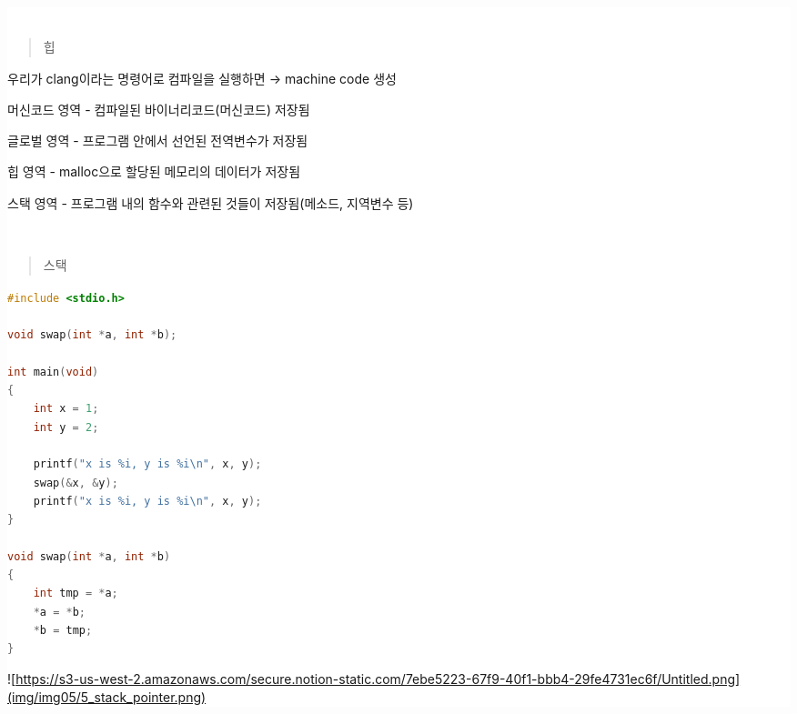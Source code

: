 <br>

> 힙

우리가 clang이라는 명령어로 컴파일을 실행하면 → machine code 생성

머신코드 영역 - 컴파일된 바이너리코드(머신코드) 저장됨

글로벌 영역 - 프로그램 안에서 선언된 전역변수가 저장됨

힙 영역 - malloc으로 할당된 메모리의 데이터가 저장됨

스택 영역 - 프로그램 내의 함수와 관련된 것들이 저장됨(메소드, 지역변수 등)

<br>

> 스택

```c
#include <stdio.h>

void swap(int *a, int *b);

int main(void)
{
    int x = 1;
    int y = 2;

    printf("x is %i, y is %i\n", x, y);
    swap(&x, &y);
    printf("x is %i, y is %i\n", x, y);
}

void swap(int *a, int *b)
{
    int tmp = *a;
    *a = *b;
    *b = tmp;
}
```

![https://s3-us-west-2.amazonaws.com/secure.notion-static.com/7ebe5223-67f9-40f1-bbb4-29fe4731ec6f/Untitled.png](img/img05/5_stack_pointer.png)

